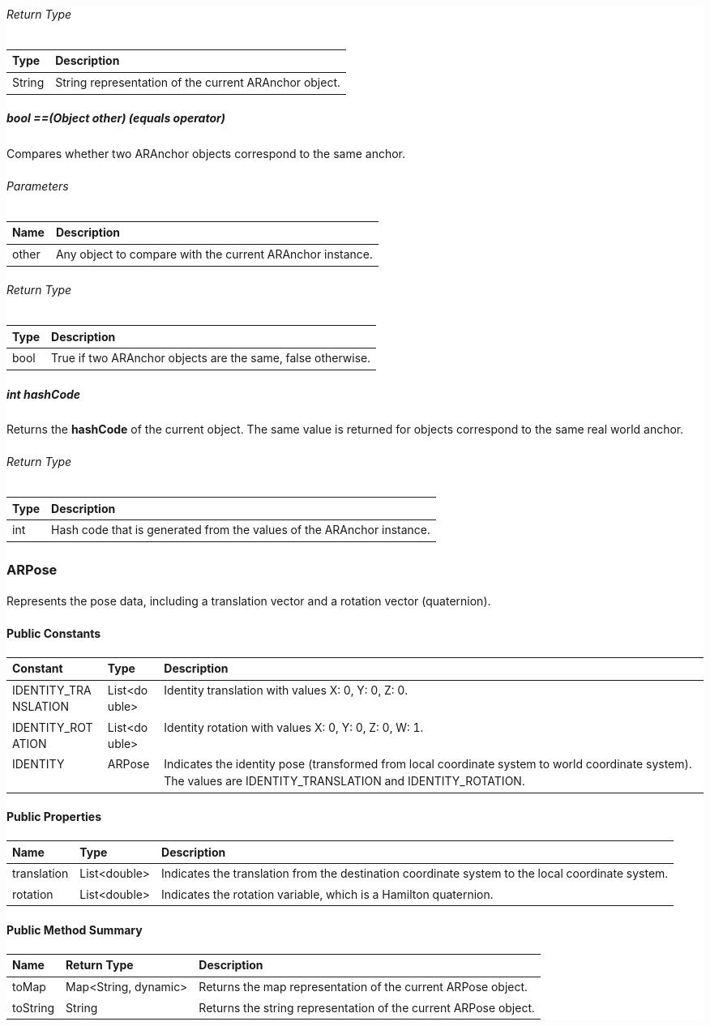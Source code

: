 ###### Return Type
| Type   | Description                                           |
| :----- | :---------------------------------------------------- |
| String | String representation of the current ARAnchor object. |

##### bool ==(Object other) (equals operator)
Compares whether two ARAnchor objects correspond to the same anchor.

###### Parameters
| Name  | Description                                                 |
| :---- | :---------------------------------------------------------- |
| other | Any object to compare with the current ARAnchor instance.   |

###### Return Type
| Type | Description                                                 |
| :--- | :---------------------------------------------------------- |
| bool | True if two ARAnchor objects are the same, false otherwise. |

##### int hashCode
Returns the **hashCode** of the current object. The same value is returned for objects correspond to the same real world anchor.

###### Return Type
| Type | Description                                                           |
| :--- | :-------------------------------------------------------------------- |
| int  | Hash code that is generated from the values of the ARAnchor instance. |

### ARPose
Represents the pose data, including a translation vector and a rotation vector (quaternion).

#### Public Constants

| Constant              | Type          | Description          |
| :-------------------- | :---          | :------------------- |
| IDENTITY_TRANSLATION  | List\<double> | Identity translation with values X: 0, Y: 0, Z: 0. |
| IDENTITY_ROTATION     | List\<double> | Identity rotation with values X: 0, Y: 0, Z: 0, W: 1. |
| IDENTITY              | ARPose        | Indicates the identity pose (transformed from local coordinate system to world coordinate system). The values are IDENTITY_TRANSLATION and IDENTITY_ROTATION.|

#### Public Properties
| Name        | Type          | Description                                                                       |
| :---------- | :------------ | :-------------------------------------------------------------------------------- |
| translation | List\<double> | Indicates the translation from the destination coordinate system to the local coordinate system.|
| rotation    | List\<double> | Indicates the rotation variable, which is a Hamilton quaternion.|

#### Public Method Summary

| Name                | Return Type          | Description                                                            |
| :------------------ | :------------ | :--------------------------------------------------------------------- |
| toMap               | Map\<String, dynamic> | Returns the map representation of the current ARPose object. |
| toString            | String | Returns the string representation of the current ARPose object.|
